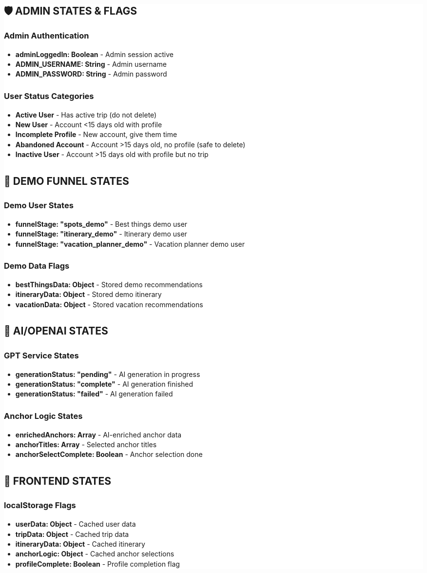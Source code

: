 ## 🛡️ **ADMIN STATES & FLAGS**

### **Admin Authentication**
- **adminLoggedIn: Boolean** - Admin session active
- **ADMIN_USERNAME: String** - Admin username
- **ADMIN_PASSWORD: String** - Admin password

### **User Status Categories**
- **Active User** - Has active trip (do not delete)
- **New User** - Account <15 days old with profile
- **Incomplete Profile** - New account, give them time
- **Abandoned Account** - Account >15 days old, no profile (safe to delete)
- **Inactive User** - Account >15 days old with profile but no trip

## 🔄 **DEMO FUNNEL STATES**

### **Demo User States**
- **funnelStage: "spots_demo"** - Best things demo user
- **funnelStage: "itinerary_demo"** - Itinerary demo user
- **funnelStage: "vacation_planner_demo"** - Vacation planner demo user

### **Demo Data Flags**
- **bestThingsData: Object** - Stored demo recommendations
- **itineraryData: Object** - Stored demo itinerary
- **vacationData: Object** - Stored vacation recommendations

## 🧠 **AI/OPENAI STATES**

### **GPT Service States**
- **generationStatus: "pending"** - AI generation in progress
- **generationStatus: "complete"** - AI generation finished
- **generationStatus: "failed"** - AI generation failed

### **Anchor Logic States**
- **enrichedAnchors: Array** - AI-enriched anchor data
- **anchorTitles: Array** - Selected anchor titles
- **anchorSelectComplete: Boolean** - Anchor selection done

## 📱 **FRONTEND STATES**

### **localStorage Flags**
- **userData: Object** - Cached user data
- **tripData: Object** - Cached trip data
- **itineraryData: Object** - Cached itinerary
- **anchorLogic: Object** - Cached anchor selections
- **profileComplete: Boolean** - Profile completion flag
